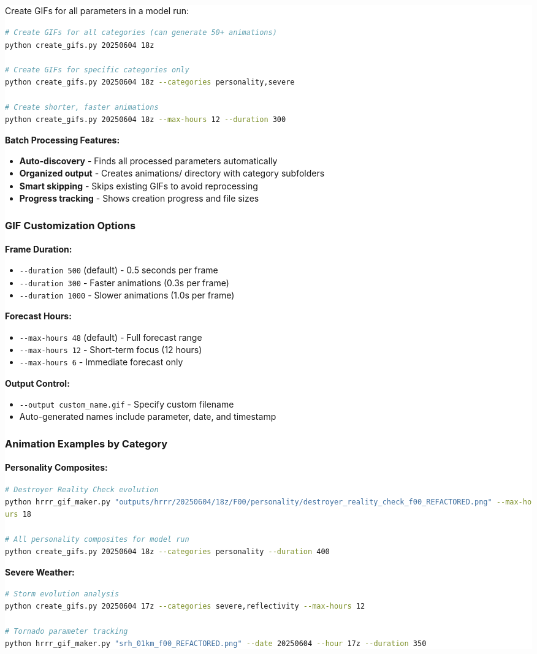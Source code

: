 Create GIFs for all parameters in a model run:

```bash
# Create GIFs for all categories (can generate 50+ animations)
python create_gifs.py 20250604 18z

# Create GIFs for specific categories only
python create_gifs.py 20250604 18z --categories personality,severe

# Create shorter, faster animations
python create_gifs.py 20250604 18z --max-hours 12 --duration 300
```

**Batch Processing Features:**
- **Auto-discovery** - Finds all processed parameters automatically
- **Organized output** - Creates animations/ directory with category subfolders
- **Smart skipping** - Skips existing GIFs to avoid reprocessing
- **Progress tracking** - Shows creation progress and file sizes

### GIF Customization Options

**Frame Duration:**
- `--duration 500` (default) - 0.5 seconds per frame
- `--duration 300` - Faster animations (0.3s per frame)
- `--duration 1000` - Slower animations (1.0s per frame)

**Forecast Hours:**
- `--max-hours 48` (default) - Full forecast range
- `--max-hours 12` - Short-term focus (12 hours)
- `--max-hours 6` - Immediate forecast only

**Output Control:**
- `--output custom_name.gif` - Specify custom filename
- Auto-generated names include parameter, date, and timestamp

### Animation Examples by Category

**Personality Composites:**
```bash
# Destroyer Reality Check evolution
python hrrr_gif_maker.py "outputs/hrrr/20250604/18z/F00/personality/destroyer_reality_check_f00_REFACTORED.png" --max-hours 18

# All personality composites for model run
python create_gifs.py 20250604 18z --categories personality --duration 400
```

**Severe Weather:**
```bash
# Storm evolution analysis
python create_gifs.py 20250604 17z --categories severe,reflectivity --max-hours 12

# Tornado parameter tracking
python hrrr_gif_maker.py "srh_01km_f00_REFACTORED.png" --date 20250604 --hour 17z --duration 350
```
